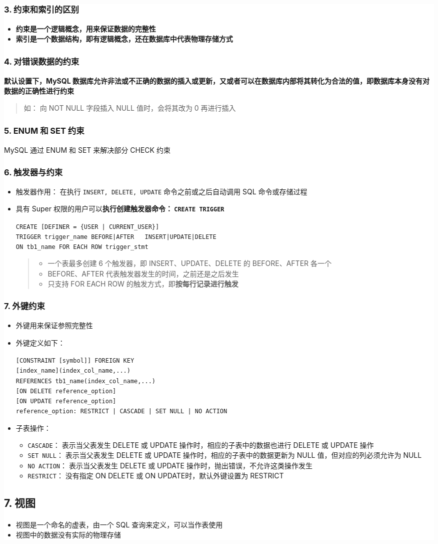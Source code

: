 ### 3. 约束和索引的区别

- **约束是一个逻辑概念，用来保证数据的完整性**
- **索引是一个数据结构，即有逻辑概念，还在数据库中代表物理存储方式**

### 4. 对错误数据的约束

**默认设置下，MySQL 数据库允许非法或不正确的数据的插入或更新，又或者可以在数据库内部将其转化为合法的值，即数据库本身没有对数据的正确性进行约束**

> 如： 向 NOT NULL 字段插入 NULL 值时，会将其改为 0 再进行插入

### 5. ENUM 和 SET 约束

MySQL 通过 ENUM 和 SET 来解决部分 CHECK 约束

### 6. 触发器与约束

- 触发器作用： 在执行 `INSERT, DELETE, UPDATE` 命令之前或之后自动调用 SQL 命令或存储过程

- 具有 Super 权限的用户可以**执行创建触发器命令： `CREATE TRIGGER`**

  ```mysql
  CREATE [DEFINER = {USER | CURRENT_USER}]
  TRIGGER trigger_name BEFORE|AFTER   INSERT|UPDATE|DELETE
  ON tb1_name FOR EACH ROW trigger_stmt
  ```

  > - 一个表最多创建 6 个触发器，即 INSERT、UPDATE、DELETE 的 BEFORE、AFTER 各一个
  > - BEFORE、AFTER  代表触发器发生的时间，之前还是之后发生
  > - 只支持 FOR EACH ROW 的触发方式，即**按每行记录进行触发**

### 7. 外键约束

- 外键用来保证参照完整性

- 外键定义如下：

  ```mysql
  [CONSTRAINT [symbol]] FOREIGN KEY
  [index_name](index_col_name,...)
  REFERENCES tb1_name(index_col_name,...)
  [ON DELETE reference_option]
  [ON UPDATE reference_option]
  reference_option: RESTRICT | CASCADE | SET NULL | NO ACTION
  ```

- 子表操作：

  - `CASCADE`： 表示当父表发生 DELETE 或 UPDATE 操作时，相应的子表中的数据也进行 DELETE 或 UPDATE 操作
  - `SET NULL`： 表示当父表发生 DELETE 或 UPDATE 操作时，相应的子表中的数据更新为 NULL 值，但对应的列必须允许为 NULL
  - `NO ACTION`： 表示当父表发生 DELETE 或 UPDATE 操作时，抛出错误，不允许这类操作发生
  - `RESTRICT`： 没有指定  ON DELETE 或 ON UPDATE时，默认外键设置为 RESTRICT

## 7. 视图

- 视图是一个命名的虚表，由一个 SQL 查询来定义，可以当作表使用
- 视图中的数据没有实际的物理存储
